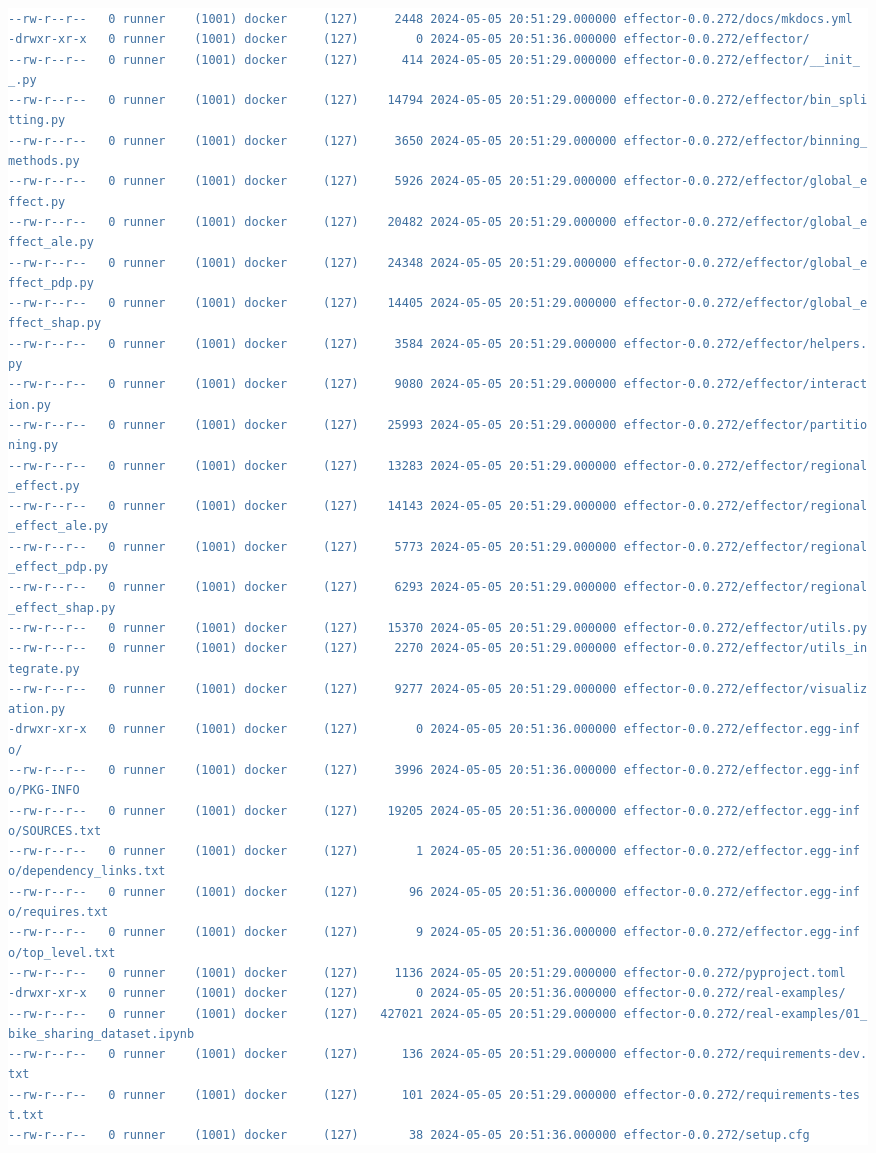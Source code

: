 ```diff
--rw-r--r--   0 runner    (1001) docker     (127)     2448 2024-05-05 20:51:29.000000 effector-0.0.272/docs/mkdocs.yml
-drwxr-xr-x   0 runner    (1001) docker     (127)        0 2024-05-05 20:51:36.000000 effector-0.0.272/effector/
--rw-r--r--   0 runner    (1001) docker     (127)      414 2024-05-05 20:51:29.000000 effector-0.0.272/effector/__init__.py
--rw-r--r--   0 runner    (1001) docker     (127)    14794 2024-05-05 20:51:29.000000 effector-0.0.272/effector/bin_splitting.py
--rw-r--r--   0 runner    (1001) docker     (127)     3650 2024-05-05 20:51:29.000000 effector-0.0.272/effector/binning_methods.py
--rw-r--r--   0 runner    (1001) docker     (127)     5926 2024-05-05 20:51:29.000000 effector-0.0.272/effector/global_effect.py
--rw-r--r--   0 runner    (1001) docker     (127)    20482 2024-05-05 20:51:29.000000 effector-0.0.272/effector/global_effect_ale.py
--rw-r--r--   0 runner    (1001) docker     (127)    24348 2024-05-05 20:51:29.000000 effector-0.0.272/effector/global_effect_pdp.py
--rw-r--r--   0 runner    (1001) docker     (127)    14405 2024-05-05 20:51:29.000000 effector-0.0.272/effector/global_effect_shap.py
--rw-r--r--   0 runner    (1001) docker     (127)     3584 2024-05-05 20:51:29.000000 effector-0.0.272/effector/helpers.py
--rw-r--r--   0 runner    (1001) docker     (127)     9080 2024-05-05 20:51:29.000000 effector-0.0.272/effector/interaction.py
--rw-r--r--   0 runner    (1001) docker     (127)    25993 2024-05-05 20:51:29.000000 effector-0.0.272/effector/partitioning.py
--rw-r--r--   0 runner    (1001) docker     (127)    13283 2024-05-05 20:51:29.000000 effector-0.0.272/effector/regional_effect.py
--rw-r--r--   0 runner    (1001) docker     (127)    14143 2024-05-05 20:51:29.000000 effector-0.0.272/effector/regional_effect_ale.py
--rw-r--r--   0 runner    (1001) docker     (127)     5773 2024-05-05 20:51:29.000000 effector-0.0.272/effector/regional_effect_pdp.py
--rw-r--r--   0 runner    (1001) docker     (127)     6293 2024-05-05 20:51:29.000000 effector-0.0.272/effector/regional_effect_shap.py
--rw-r--r--   0 runner    (1001) docker     (127)    15370 2024-05-05 20:51:29.000000 effector-0.0.272/effector/utils.py
--rw-r--r--   0 runner    (1001) docker     (127)     2270 2024-05-05 20:51:29.000000 effector-0.0.272/effector/utils_integrate.py
--rw-r--r--   0 runner    (1001) docker     (127)     9277 2024-05-05 20:51:29.000000 effector-0.0.272/effector/visualization.py
-drwxr-xr-x   0 runner    (1001) docker     (127)        0 2024-05-05 20:51:36.000000 effector-0.0.272/effector.egg-info/
--rw-r--r--   0 runner    (1001) docker     (127)     3996 2024-05-05 20:51:36.000000 effector-0.0.272/effector.egg-info/PKG-INFO
--rw-r--r--   0 runner    (1001) docker     (127)    19205 2024-05-05 20:51:36.000000 effector-0.0.272/effector.egg-info/SOURCES.txt
--rw-r--r--   0 runner    (1001) docker     (127)        1 2024-05-05 20:51:36.000000 effector-0.0.272/effector.egg-info/dependency_links.txt
--rw-r--r--   0 runner    (1001) docker     (127)       96 2024-05-05 20:51:36.000000 effector-0.0.272/effector.egg-info/requires.txt
--rw-r--r--   0 runner    (1001) docker     (127)        9 2024-05-05 20:51:36.000000 effector-0.0.272/effector.egg-info/top_level.txt
--rw-r--r--   0 runner    (1001) docker     (127)     1136 2024-05-05 20:51:29.000000 effector-0.0.272/pyproject.toml
-drwxr-xr-x   0 runner    (1001) docker     (127)        0 2024-05-05 20:51:36.000000 effector-0.0.272/real-examples/
--rw-r--r--   0 runner    (1001) docker     (127)   427021 2024-05-05 20:51:29.000000 effector-0.0.272/real-examples/01_bike_sharing_dataset.ipynb
--rw-r--r--   0 runner    (1001) docker     (127)      136 2024-05-05 20:51:29.000000 effector-0.0.272/requirements-dev.txt
--rw-r--r--   0 runner    (1001) docker     (127)      101 2024-05-05 20:51:29.000000 effector-0.0.272/requirements-test.txt
--rw-r--r--   0 runner    (1001) docker     (127)       38 2024-05-05 20:51:36.000000 effector-0.0.272/setup.cfg
```